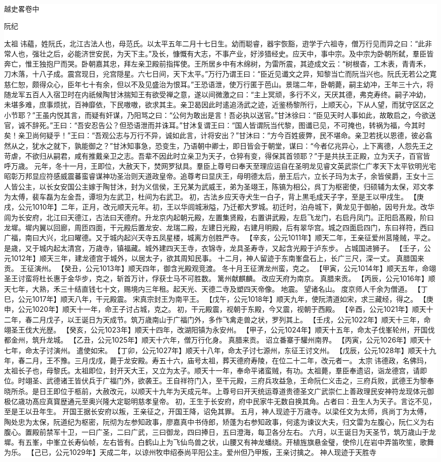 越史畧卷中

阮纪

太祖
讳藴，姓阮氏，北江古法人也，母范氏。以太平五年二月十七日生。幼而聪睿，器宇恢豁，逰学于六祖寺，僧万行见而异之曰：“此非常人也，强壮之后，必能济世安民，为天下主。”及长，慷慨有大志，不事产业，好涉猎经史。应天中，事中宗。及中宗为卧朝所弑，羣臣皆奔亡，惟王独抱尸而哭。卧朝嘉其忠，拜左亲卫殿前指挥使。王所居乡中有木绵树，为雷所震，其迹成文云：“树根杳，工木表，青青禾，刀木落，十八子成。震宫现日，兊宫隠星。六七日间，天下太平。”万行乃谓王曰：“臣近见谶文之异，知黎当亡而阮当兴也。阮氏无若公之寛慈仁恕，颇得众心，臣年七十有余，但以不及见盛治为恨耳。”王恐语泄，使万行匿于芭山。景瑞二年，卧朝薨，嗣主幼冲，王年三十六，将随龙军五百人入宿卫时在内祇候陶甘沐揣知王有欲受禅之意，遂以间微激之曰：“主上冥顽，多行不义，天厌其德，弗克寿终。嗣子冲幼，未堪多难，庶事烦扰，百神靡依，下民嗷嗷，欲求其主。亲卫曷因此时逺追汤武之迹，近鉴杨黎所行，上顺天心，下从人望，而犹守区区之小节耶？”王虽内悦其言，而疑有奸谋，乃阳骂之曰：“公何为敢出是言！吾必执以送官。”甘沐徐曰：“臣见天时人事如此，故敢启之，今欲送官，诚不辞死。”王曰：“吾安忍告公？但恐语泄而并诛耳。”甘沐复谓王曰：“国人皆谓阮当代黎，图谶已见，不可掩也，转祸为福，今其时矣！亲卫尚何疑乎！”王曰：“吾观公志与万行不异，诚如此言，计将安出？”甘沐曰：“方今百姓疲弊，民不堪命。亲卫若抚以恩德，彼必翕然从之，犹水之就下，孰能御之？”甘沐知事急，恐变生，乃语朝中卿士，即日皆会于朝堂，谋曰：“今者亿兆异心，上下离德，人怨先王之苛虐，不欲归从嗣君，咸有推戴亲卫之志。吾辈不因此时立亲卫为天子，仓猝有变，得保其首领耶？”于是共扶王正殿，立为天子，百官皆呼万歳。
元年，冬十一月，王即位，大赦天下，焚网罗狱具。羣臣上尊号曰奉天至理应运自在圣明龙见睿文英武崇仁广孝天下太平钦明光宅昭彰万邦显应符感威震蕃蛮睿谋神功圣治则天道政皇帝。追尊考曰显庆王，母明德太后，册王后六，立长子玛为太子，余皆侯爵，王女十三人皆公主，以长女安国公主嫁于陶甘沐，封为义信侯，王兄某为武威王，弟为圣翊王，陈镐为相公，呉丁为枢密使，归硕辅为太保，邓文孝为太傅，裴车磊为左金吾，谭坦为左武卫，杜间为右武卫。
初，古法乡应天寺犬生一白子，背上黒毛成天子字，至是王以甲戌生。
【庚戌，公元1010年】二年，正月，改元顺天元年。初，王以华闾城湫隘，乃迁都大罗城。初迁时，泊舟城下，黄龙见于御舶，因号升龙。改华闾为长安府，北江曰天德江，古法曰天德府。升龙京内起朝元殿，左置集贤殿，右置讲武殿，左启飞龙门，右启丹凤门。正阳启髙殿，阶曰龙墀。墀内翼以回廊，周匝四面，干元殿后置龙安、龙瑞二殿，左建日光殿，右建月明殿，后有翠华宫。城之四面启四门，东曰祥符，西曰广福，南曰大兴，北曰曜德。又于城内起兴天寺五凤星楼，城离方创胜严寺。
【辛亥，公元1011年】顺天二年，王亲征爱州莒隆贼，平之。是歳，又于城内起太清宫，万歳寺，镇福藏。城外建四天王寺，衣锦寺，龙具圣寿寺，又起含光殿于泸东步。
占城国进狮子。
【壬子，公元1012年】顺天三年，建龙德宫于城外，以居太子，欲其周知民事。
十二月，神人留迹于东南峯盘石上，长广三尺，深一丈。
真腊国来贡。
王征演州。
【癸丑，公元1013年】顺天四年，御含光殿观竞渡。
冬十月王征渭龙州蛮，克之。
【甲寅，公元1014年】顺天五年，命翊圣王讨蛮将杜长惠于金华步，克之，斩首万计，俘获士马不可胜数。
篱州献麒麟。
改应天府为南京。
真腊来贡。
【丙辰，公元1016年】顺天七年，大熟，禾三十结直钱七十文，赐境内三年租。起天光、天德二寺及塑四天帝像。
地震。
望诸名山。
度京师人千余为僧道。
【丁巳，公元1017年】顺天八年，干元殿震。
宋真宗封王为南平王。
【戊午，公元1018年】顺天九年，使阮清道如宋，求三藏经，得之。
【庚申，公元1020年】顺天十一年，命王子讨占城，克之。
初，干元殿震，视朝于东殿，今又震，视朝于西殿。
【辛酉，公元1021年】顺天十二年，春二月戊子，以王诞日为天成节。筑万歳南山于广福门外，多作飞禽走兽之状，罗列其上。
【壬戌，公元1022年】顺天十三年，命翊圣王伐大光歴。
【癸亥，公元1023年】顺天十四年，改湖阳镇为永安州。
【甲子，公元1024年】顺天十五年，命太子伐峯轮州，开国伐都金州，筑升龙城。
【乙丑，公元1025年】顺天十六年，僧万行化身。
真腊来贡。
诏立番寨于驩州南界。
【丙寅，公元1026年】顺天十七年，命太子讨演州。
遣使如宋。
【丁卯，公元1027年】顺天十八年，命太子讨七源州，东征王讨文州。
【戊辰，公元1028年】顺天十九年，春二月，王不豫。三月戊戌，薨于龙安殿。寿五十六，庙号太祖，葬天德府寿陵，在位二十二年，改元者一。
太宗
讳德政，名佛玛，太祖长子也，母黎氏。太祖即位，封开天大王，又立为太子。顺天十一年，奉命平诸蛮贼，有功。太祖薨，羣臣奉遗诏，诣龙德宫，请即位。时翊圣、武德诸王皆伏兵于广福门外，欲袭王。王自祥符门入，至干元殿，三府兵攻益急，王命阮仁义击之，三府兵败，武德王为黎奉晓所杀。是日王即位于柩前，大赦改元，以顺天十九年为天成元年。上尊号曰开天统运尊道贵德圣文广武崇仁上善政理民安神符龙现体元御极亿歳功髙应真寳歴通元至奥兴隆大定聪明慈孝皇帝。
初，王生于长安府，府中民家牛无数自换其角。占者曰：丑生人为天子。言讫不见，至是王以丑年生。
开国王据长安府以叛，王亲征之，开国王降，诏免其罪。
五月，神人现迹于万歳寺。以梁任文为太师，呉尚丁为太傅，陶处忠为太保，阮道纪为枢密，阮彻为左参知政事，廖嘉真中书侍郎，矫蓬为右参知政事，何逺为谏议大夫，归文雷为左腹心，阮仁义为右腹心。置殿前禁军十卫，一曰广圣，二曰广武，三曰御龙，四曰捧日，五曰澄海，每卫各分左右。
六月，以王诞日为天圣节，筑万歳山于龙墀。有五峯，中峯立长寿仙帧，左右皆有。白鹤山上为飞仙鸟兽之状，山腰又有神龙蟠绕。开植旌旗悬金璧，使伶儿在岩中弄笛吹笙，歌舞为乐。
【己已，公元1029年】天成二年，以谅州牧申绍泰尚平阳公主。爱州但乃甲叛，王亲讨擒之。
神人现迹于天胜寺